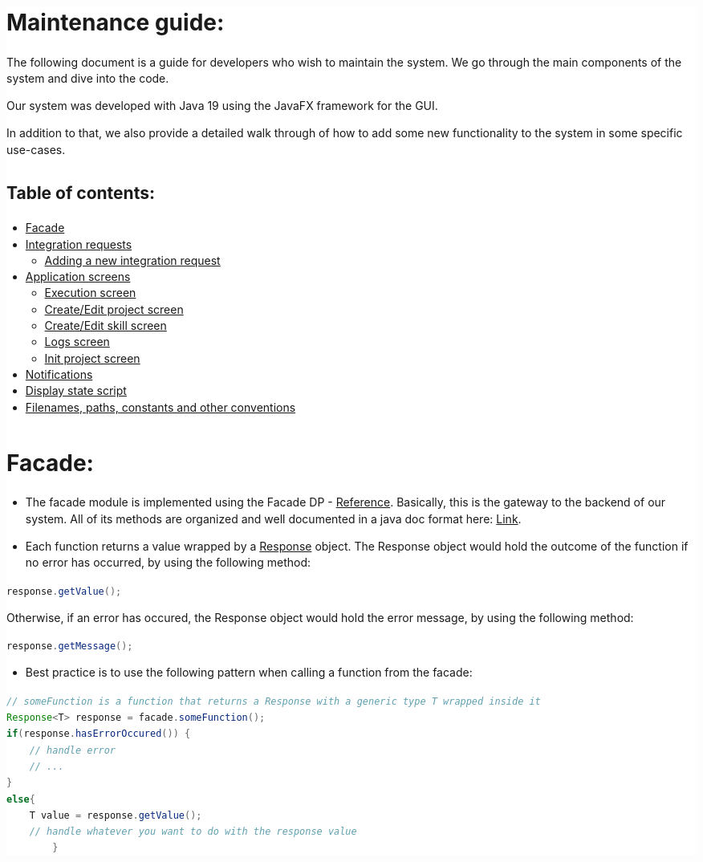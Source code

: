 # Maintenance guide:
The following document is a guide for developers who wish to maintain the system.
We go through the main components of the system and dive into the code.

Our system was developed with Java 19 using the JavaFX framework for the GUI.

In addition to that, we also provide a detailed walk through of how to add some new functionality to the system in some specific use-cases.
## Table of contents:
- [Facade](#facade)
- [Integration requests](#integration_requests)
  - [Adding a new integration request](#adding_new_integration_request)
- [Application screens](#application_screens)
  - [Execution screen](#execution_screen)
  - [Create/Edit project screen](#create_project_screen)
  - [Create/Edit skill screen](#create_skill_screen)
  - [Logs screen](#logs_screen)
  - [Init project screen](#init_project_screen)
- [Notifications](#notifications)
- [Display state script](#display_state_script)
- [Filenames, paths, constants and other conventions](#filenames_paths_constants_and_other_conventions)

<a name="facade"></a>
# Facade:
* The facade module is implemented using the Facade DP - [Reference](https://refactoring.guru/design-patterns/facade).
Basically, this is the gateway to the backend of our system.
All of its methods are organized and well documented in a java doc format here: [Link](https://github.com/vladiodes/Autonomous-Operating-System/blob/main/FinalProject/src/main/java/backend/finalproject/IAOSFacade.java).

* Each function returns a value wrapped by a [Response](https://github.com/vladiodes/Autonomous-Operating-System/blob/main/FinalProject/src/main/java/utils/Response.java) object.
The Response object would hold the outcome of the function if no error has occurred, by using the following method:
```java
response.getValue();
```
Otherwise, if an error has occured, the Response object would hold the error message, by using the following method:
```java
response.getMessage();
```
* Best practice is to use the following pattern when calling a function from the facade:
```java
// someFunction is a function that returns a Response with a generic type T wrapped inside it
Response<T> response = facade.someFunction();
if(response.hasErrorOccured()) {
    // handle error
    // ...
}
else{
    T value = response.getValue();
    // handle whatever you want to do with the response value
        }
```
